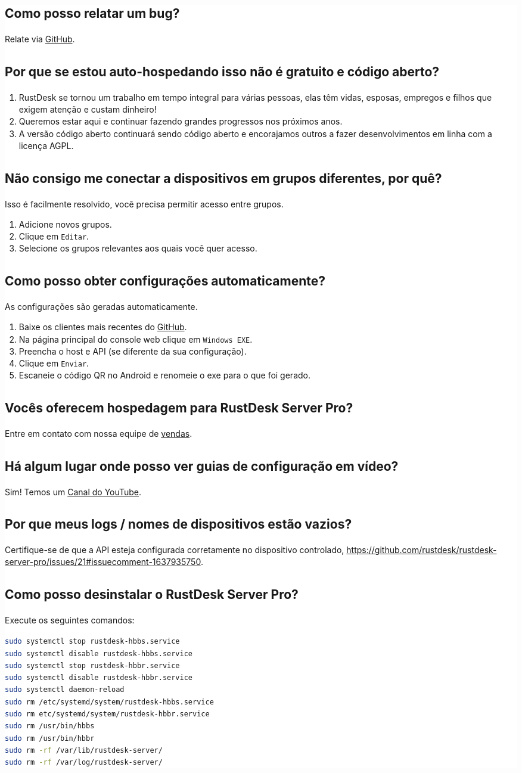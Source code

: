## Como posso relatar um bug?
Relate via [GitHub](https://github.com/rustdesk/rustdesk-server-pro/issues).

## Por que se estou auto-hospedando isso não é gratuito e código aberto?
1. RustDesk se tornou um trabalho em tempo integral para várias pessoas, elas têm vidas, esposas, empregos e filhos que exigem atenção e custam dinheiro!
2. Queremos estar aqui e continuar fazendo grandes progressos nos próximos anos.
3. A versão código aberto continuará sendo código aberto e encorajamos outros a fazer desenvolvimentos em linha com a licença AGPL.

## Não consigo me conectar a dispositivos em grupos diferentes, por quê?
Isso é facilmente resolvido, você precisa permitir acesso entre grupos.
1. Adicione novos grupos.
2. Clique em `Editar`.
3. Selecione os grupos relevantes aos quais você quer acesso.

## Como posso obter configurações automaticamente?
As configurações são geradas automaticamente.
1. Baixe os clientes mais recentes do [GitHub](https://github.com/rustdesk/rustdesk/releases/latest).
2. Na página principal do console web clique em `Windows EXE`.
3. Preencha o host e API (se diferente da sua configuração).
4. Clique em `Enviar`.
5. Escaneie o código QR no Android e renomeie o exe para o que foi gerado.

## Vocês oferecem hospedagem para RustDesk Server Pro?
Entre em contato com nossa equipe de [vendas](mailto://sales@rustdesk.com).

## Há algum lugar onde posso ver guias de configuração em vídeo?
Sim! Temos um [Canal do YouTube](https://youtube.com/@RustDesk).

## Por que meus logs / nomes de dispositivos estão vazios?
Certifique-se de que a API esteja configurada corretamente no dispositivo controlado, https://github.com/rustdesk/rustdesk-server-pro/issues/21#issuecomment-1637935750.

## Como posso desinstalar o RustDesk Server Pro?
Execute os seguintes comandos:
```sh
sudo systemctl stop rustdesk-hbbs.service
sudo systemctl disable rustdesk-hbbs.service
sudo systemctl stop rustdesk-hbbr.service
sudo systemctl disable rustdesk-hbbr.service
sudo systemctl daemon-reload
sudo rm /etc/systemd/system/rustdesk-hbbs.service
sudo rm etc/systemd/system/rustdesk-hbbr.service
sudo rm /usr/bin/hbbs
sudo rm /usr/bin/hbbr
sudo rm -rf /var/lib/rustdesk-server/
sudo rm -rf /var/log/rustdesk-server/
```
